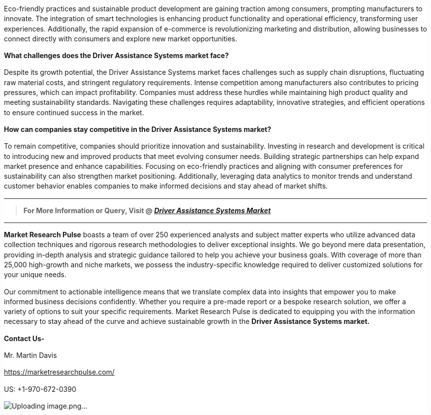 Eco-friendly practices and sustainable product development are gaining traction among consumers, prompting manufacturers to innovate. The integration of smart technologies is enhancing product functionality and operational efficiency, transforming user experiences. Additionally, the rapid expansion of e-commerce is revolutionizing marketing and distribution, allowing businesses to connect directly with consumers and explore new market opportunities.</p><p><strong>What challenges does the Driver Assistance Systems market face?</strong></p><p>Despite its growth potential, the Driver Assistance Systems market faces challenges such as supply chain disruptions, fluctuating raw material costs, and stringent regulatory requirements. Intense competition among manufacturers also contributes to pricing pressures, which can impact profitability. Companies must address these hurdles while maintaining high product quality and meeting sustainability standards. Navigating these challenges requires adaptability, innovative strategies, and efficient operations to ensure continued success in the market.</p><p><strong>How can companies stay competitive in the Driver Assistance Systems market?</strong></p><p>To remain competitive, companies should prioritize innovation and sustainability. Investing in research and development is critical to introducing new and improved products that meet evolving consumer needs. Building strategic partnerships can help expand market presence and enhance capabilities. Focusing on eco-friendly practices and aligning with consumer preferences for sustainability can also strengthen market positioning. Additionally, leveraging data analytics to monitor trends and understand customer behavior enables companies to make informed decisions and stay ahead of market shifts.</p><hr /><blockquote><p><strong>For More Information or Query, Visit @&nbsp;<em><a href="https://marketresearchpulse.com/report/126626/driver-assistance-systems-market?utm_source=Linkedin&utm_medium=029">Driver Assistance Systems Market</a></em></strong></p></blockquote><hr /><p><strong>Market Research Pulse</strong> boasts a team of over 250 experienced analysts and subject matter experts who utilize advanced data collection techniques and rigorous research methodologies to deliver exceptional insights. We go beyond mere data presentation, providing in-depth analysis and strategic guidance tailored to help you achieve your business goals. With coverage of more than 25,000 high-growth and niche markets, we possess the industry-specific knowledge required to deliver customized solutions for your unique needs.</p><p>Our commitment to actionable intelligence means that we translate complex data into insights that empower you to make informed business decisions confidently. Whether you require a pre-made report or a bespoke research solution, we offer a variety of options to suit your specific requirements. Market Research Pulse is dedicated to equipping you with the information necessary to stay ahead of the curve and achieve sustainable growth in the <strong>Driver Assistance Systems market.</strong></p><p><strong>Contact Us-</strong></p><p>Mr. Martin Davis</p><p>https://marketresearchpulse.com/</p><p>US: +1-970-672-0390</p>
![Uploading image.png…]()
